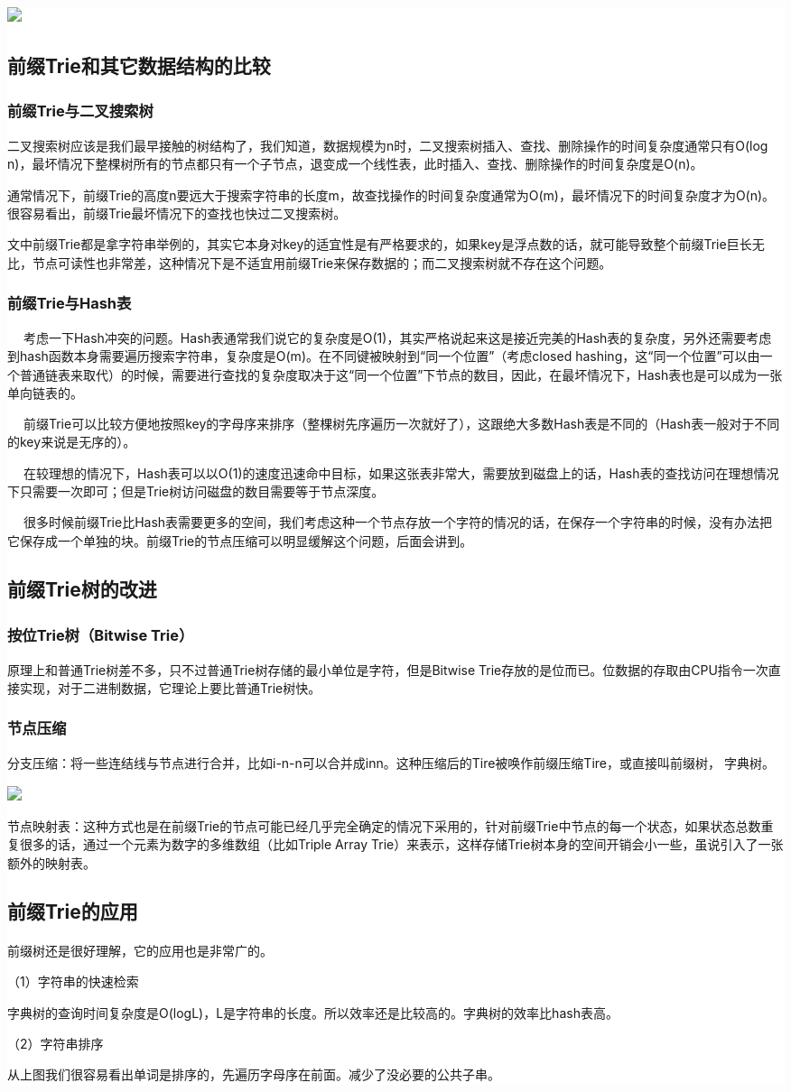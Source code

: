 
![][1]

## 前缀Trie和其它数据结构的比较

### 前缀Trie与二叉搜索树

二叉搜索树应该是我们最早接触的树结构了，我们知道，数据规模为n时，二叉搜索树插入、查找、删除操作的时间复杂度通常只有O(log n)，最坏情况下整棵树所有的节点都只有一个子节点，退变成一个线性表，此时插入、查找、删除操作的时间复杂度是O(n)。

通常情况下，前缀Trie的高度n要远大于搜索字符串的长度m，故查找操作的时间复杂度通常为O(m)，最坏情况下的时间复杂度才为O(n)。很容易看出，前缀Trie最坏情况下的查找也快过二叉搜索树。

文中前缀Trie都是拿字符串举例的，其实它本身对key的适宜性是有严格要求的，如果key是浮点数的话，就可能导致整个前缀Trie巨长无比，节点可读性也非常差，这种情况下是不适宜用前缀Trie来保存数据的；而二叉搜索树就不存在这个问题。

### 前缀Trie与Hash表

   考虑一下Hash冲突的问题。Hash表通常我们说它的复杂度是O(1)，其实严格说起来这是接近完美的Hash表的复杂度，另外还需要考虑到hash函数本身需要遍历搜索字符串，复杂度是O(m)。在不同键被映射到“同一个位置”（考虑closed hashing，这“同一个位置”可以由一个普通链表来取代）的时候，需要进行查找的复杂度取决于这“同一个位置”下节点的数目，因此，在最坏情况下，Hash表也是可以成为一张单向链表的。

   前缀Trie可以比较方便地按照key的字母序来排序（整棵树先序遍历一次就好了），这跟绝大多数Hash表是不同的（Hash表一般对于不同的key来说是无序的）。

   在较理想的情况下，Hash表可以以O(1)的速度迅速命中目标，如果这张表非常大，需要放到磁盘上的话，Hash表的查找访问在理想情况下只需要一次即可；但是Trie树访问磁盘的数目需要等于节点深度。

   很多时候前缀Trie比Hash表需要更多的空间，我们考虑这种一个节点存放一个字符的情况的话，在保存一个字符串的时候，没有办法把它保存成一个单独的块。前缀Trie的节点压缩可以明显缓解这个问题，后面会讲到。
## 前缀Trie树的改进

### 按位Trie树（Bitwise Trie）

原理上和普通Trie树差不多，只不过普通Trie树存储的最小单位是字符，但是Bitwise Trie存放的是位而已。位数据的存取由CPU指令一次直接实现，对于二进制数据，它理论上要比普通Trie树快。

### 节点压缩

分支压缩：将一些连结线与节点进行合并，比如i-n-n可以合并成inn。这种压缩后的Tire被唤作前缀压缩Tire，或直接叫前缀树， 字典树。


![][2]


节点映射表：这种方式也是在前缀Trie的节点可能已经几乎完全确定的情况下采用的，针对前缀Trie中节点的每一个状态，如果状态总数重复很多的话，通过一个元素为数字的多维数组（比如Triple Array Trie）来表示，这样存储Trie树本身的空间开销会小一些，虽说引入了一张额外的映射表。
## 前缀Trie的应用

前缀树还是很好理解，它的应用也是非常广的。

（1）字符串的快速检索

字典树的查询时间复杂度是O(logL)，L是字符串的长度。所以效率还是比较高的。字典树的效率比hash表高。

（2）字符串排序

从上图我们很容易看出单词是排序的，先遍历字母序在前面。减少了没必要的公共子串。


[3]: http://blog.csdn.net/abcd_d_/article/details/40116485
[4]: http://blog.csdn.net/u013949069/article/details/78056102
[0]: ../img/bV2MZW.png
[1]: ../img/bV2MWK.png
[2]: ../img/bV2SCr.png